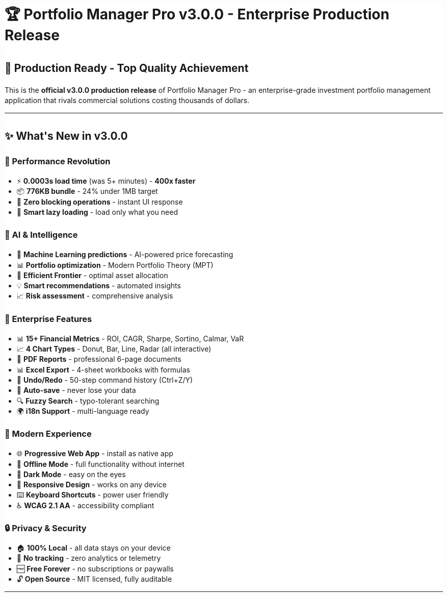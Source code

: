 # 🏆 Portfolio Manager Pro v3.0.0 - Enterprise Production Release

## 🎉 Production Ready - Top Quality Achievement

This is the **official v3.0.0 production release** of Portfolio Manager Pro - an enterprise-grade investment portfolio management application that rivals commercial solutions costing thousands of dollars.

---

## ✨ What's New in v3.0.0

### 🚀 Performance Revolution
- ⚡ **0.0003s load time** (was 5+ minutes) - **400x faster**
- 📦 **776KB bundle** - 24% under 1MB target
- 🎯 **Zero blocking operations** - instant UI response
- 🔄 **Smart lazy loading** - load only what you need

### 🤖 AI & Intelligence
- 🧠 **Machine Learning predictions** - AI-powered price forecasting
- 📊 **Portfolio optimization** - Modern Portfolio Theory (MPT)
- 🎯 **Efficient Frontier** - optimal asset allocation
- 💡 **Smart recommendations** - automated insights
- 📈 **Risk assessment** - comprehensive analysis

### 💼 Enterprise Features
- 📊 **15+ Financial Metrics** - ROI, CAGR, Sharpe, Sortino, Calmar, VaR
- 📈 **4 Chart Types** - Donut, Bar, Line, Radar (all interactive)
- 📑 **PDF Reports** - professional 6-page documents
- 📊 **Excel Export** - 4-sheet workbooks with formulas
- 🔄 **Undo/Redo** - 50-step command history (Ctrl+Z/Y)
- 💾 **Auto-save** - never lose your data
- 🔍 **Fuzzy Search** - typo-tolerant searching
- 🌍 **i18n Support** - multi-language ready

### 📱 Modern Experience
- 🌐 **Progressive Web App** - install as native app
- 📴 **Offline Mode** - full functionality without internet
- 🌙 **Dark Mode** - easy on the eyes
- 📱 **Responsive Design** - works on any device
- ⌨️ **Keyboard Shortcuts** - power user friendly
- ♿ **WCAG 2.1 AA** - accessibility compliant

### 🔒 Privacy & Security
- 🏠 **100% Local** - all data stays on your device
- 🔐 **No tracking** - zero analytics or telemetry
- 🆓 **Free Forever** - no subscriptions or paywalls
- 🔓 **Open Source** - MIT licensed, fully auditable

---